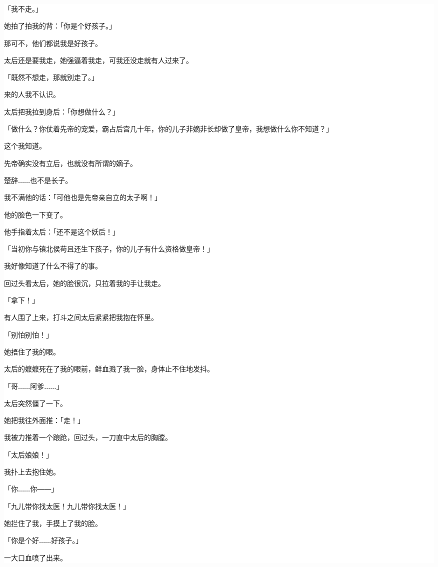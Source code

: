 「我不走。」

她拍了拍我的背：「你是个好孩子。」

那可不，他们都说我是好孩子。

太后还是要我走，她强逼着我走，可我还没走就有人过来了。

「既然不想走，那就别走了。」

来的人我不认识。

太后把我拉到身后：「你想做什么？」

「做什么？你仗着先帝的宠爱，霸占后宫几十年，你的儿子非嫡非长却做了皇帝，我想做什么你不知道？」

这个我知道。

先帝确实没有立后，也就没有所谓的嫡子。

楚辞……也不是长子。

我不满他的话：「可他也是先帝亲自立的太子啊！」

他的脸色一下变了。

他手指着太后：「还不是这个妖后！」

「当初你与镇北侯苟且还生下孩子，你的儿子有什么资格做皇帝！」

我好像知道了什么不得了的事。

回过头看太后，她的脸很沉，只拉着我的手让我走。

「拿下！」

有人围了上来，打斗之间太后紧紧把我抱在怀里。

「别怕别怕！」

她捂住了我的眼。

太后的嬷嬷死在了我的眼前，鲜血溅了我一脸，身体止不住地发抖。

「哥……阿爹……」

太后突然僵了一下。

她把我往外面推：「走！」

我被力推着一个踉跄，回过头，一刀直中太后的胸膛。

「太后娘娘！」

我扑上去抱住她。

「你……你——」

「九儿带你找太医！九儿带你找太医！」

她拦住了我，手摸上了我的脸。

「你是个好……好孩子。」

一大口血喷了出来。
